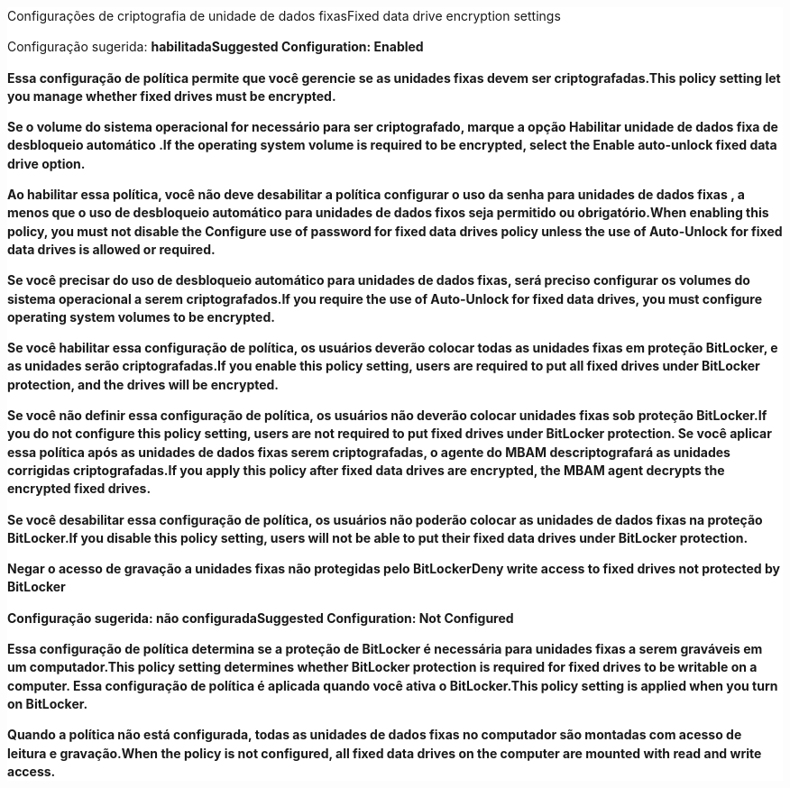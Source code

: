 <tbody>
<tr class="odd">
<td align="left"><p><span data-ttu-id="ab181-188">Configurações de criptografia de unidade de dados fixas</span><span class="sxs-lookup"><span data-stu-id="ab181-188">Fixed data drive encryption settings</span></span></p></td>
<td align="left"><p><span data-ttu-id="ab181-189">Configuração sugerida: <strong> habilitada</span><span class="sxs-lookup"><span data-stu-id="ab181-189">Suggested Configuration: <strong>Enabled</span></span></strong></p>
<p><span data-ttu-id="ab181-190">Essa configuração de política permite que você gerencie se as unidades fixas devem ser criptografadas.</span><span class="sxs-lookup"><span data-stu-id="ab181-190">This policy setting let you manage whether fixed drives must be encrypted.</span></span></p>
<p><span data-ttu-id="ab181-191">Se o volume do sistema operacional for necessário para ser criptografado, marque a <strong> opção Habilitar unidade de dados fixa de desbloqueio automático </strong> .</span><span class="sxs-lookup"><span data-stu-id="ab181-191">If the operating system volume is required to be encrypted, select the <strong>Enable auto-unlock fixed data drive</strong> option.</span></span></p>
<p><span data-ttu-id="ab181-192">Ao habilitar essa política, você não deve desabilitar a <strong> política configurar o uso da senha para unidades de dados fixas </strong> , a menos que o uso de desbloqueio automático para unidades de dados fixos seja permitido ou obrigatório.</span><span class="sxs-lookup"><span data-stu-id="ab181-192">When enabling this policy, you must not disable the <strong>Configure use of password for fixed data drives</strong> policy unless the use of Auto-Unlock for fixed data drives is allowed or required.</span></span></p>
<p><span data-ttu-id="ab181-193">Se você precisar do uso de desbloqueio automático para unidades de dados fixas, será preciso configurar os volumes do sistema operacional a serem criptografados.</span><span class="sxs-lookup"><span data-stu-id="ab181-193">If you require the use of Auto-Unlock for fixed data drives, you must configure operating system volumes to be encrypted.</span></span></p>
<p><span data-ttu-id="ab181-194">Se você habilitar essa configuração de política, os usuários deverão colocar todas as unidades fixas em proteção BitLocker, e as unidades serão criptografadas.</span><span class="sxs-lookup"><span data-stu-id="ab181-194">If you enable this policy setting, users are required to put all fixed drives under BitLocker protection, and the drives will be encrypted.</span></span></p>
<p><span data-ttu-id="ab181-195">Se você não definir essa configuração de política, os usuários não deverão colocar unidades fixas sob proteção BitLocker.</span><span class="sxs-lookup"><span data-stu-id="ab181-195">If you do not configure this policy setting, users are not required to put fixed drives under BitLocker protection.</span></span> <span data-ttu-id="ab181-196">Se você aplicar essa política após as unidades de dados fixas serem criptografadas, o agente do MBAM descriptografará as unidades corrigidas criptografadas.</span><span class="sxs-lookup"><span data-stu-id="ab181-196">If you apply this policy after fixed data drives are encrypted, the MBAM agent decrypts the encrypted fixed drives.</span></span></p>
<p><span data-ttu-id="ab181-197">Se você desabilitar essa configuração de política, os usuários não poderão colocar as unidades de dados fixas na proteção BitLocker.</span><span class="sxs-lookup"><span data-stu-id="ab181-197">If you disable this policy setting, users will not be able to put their fixed data drives under BitLocker protection.</span></span></p></td>
</tr>
<tr class="even">
<td align="left"><p><span data-ttu-id="ab181-198">Negar o acesso de gravação a unidades fixas não protegidas pelo BitLocker</span><span class="sxs-lookup"><span data-stu-id="ab181-198">Deny write access to fixed drives not protected by BitLocker</span></span></p></td>
<td align="left"><p><span data-ttu-id="ab181-199">Configuração sugerida: <strong> não configurada</span><span class="sxs-lookup"><span data-stu-id="ab181-199">Suggested Configuration: <strong>Not Configured</span></span></strong></p>
<p><span data-ttu-id="ab181-200">Essa configuração de política determina se a proteção de BitLocker é necessária para unidades fixas a serem graváveis em um computador.</span><span class="sxs-lookup"><span data-stu-id="ab181-200">This policy setting determines whether BitLocker protection is required for fixed drives to be writable on a computer.</span></span> <span data-ttu-id="ab181-201">Essa configuração de política é aplicada quando você ativa o BitLocker.</span><span class="sxs-lookup"><span data-stu-id="ab181-201">This policy setting is applied when you turn on BitLocker.</span></span></p>
<p><span data-ttu-id="ab181-202">Quando a política não está configurada, todas as unidades de dados fixas no computador são montadas com acesso de leitura e gravação.</span><span class="sxs-lookup"><span data-stu-id="ab181-202">When the policy is not configured, all fixed data drives on the computer are mounted with read and write access.</span></span></p></td>
</tr>
<tr class="odd">